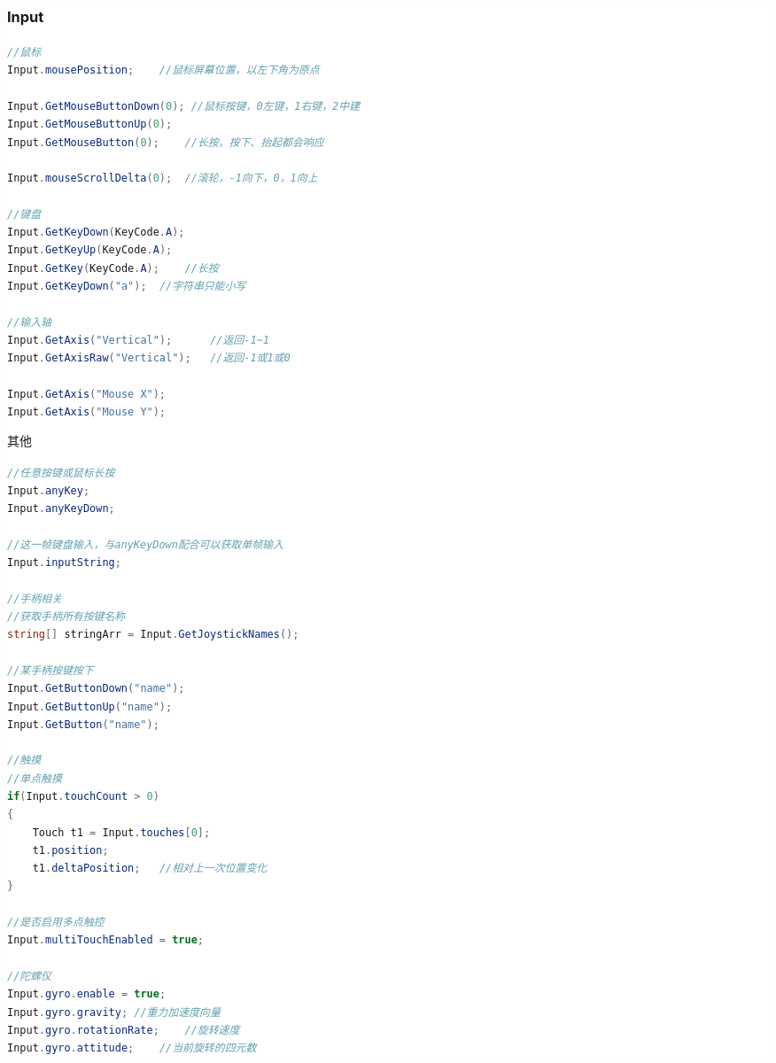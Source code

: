 

### Input

```C#
//鼠标
Input.mousePosition;	//鼠标屏幕位置，以左下角为原点

Input.GetMouseButtonDown(0); //鼠标按键，0左键，1右键，2中建
Input.GetMouseButtonUp(0);
Input.GetMouseButton(0);	//长按，按下、抬起都会响应

Input.mouseScrollDelta(0);	//滚轮，-1向下，0，1向上

//键盘
Input.GetKeyDown(KeyCode.A);
Input.GetKeyUp(KeyCode.A);
Input.GetKey(KeyCode.A);	//长按
Input.GetKeyDown("a");	//字符串只能小写

//输入轴
Input.GetAxis("Vertical");		//返回-1~1
Input.GetAxisRaw("Vertical");	//返回-1或1或0

Input.GetAxis("Mouse X");
Input.GetAxis("Mouse Y");
```



其他

```C#
//任意按键或鼠标长按
Input.anyKey;
Input.anyKeyDown;

//这一帧键盘输入，与anyKeyDown配合可以获取单帧输入
Input.inputString;

//手柄相关
//获取手柄所有按键名称
string[] stringArr = Input.GetJoystickNames();

//某手柄按键按下
Input.GetButtonDown("name");
Input.GetButtonUp("name");
Input.GetButton("name");

//触摸
//单点触摸
if(Input.touchCount > 0)
{
    Touch t1 = Input.touches[0];
    t1.position;
    t1.deltaPosition;	//相对上一次位置变化
}

//是否启用多点触控
Input.multiTouchEnabled = true;

//陀螺仪
Input.gyro.enable = true;
Input.gyro.gravity;	//重力加速度向量
Input.gyro.rotationRate;	//旋转速度
Input.gyro.attitude;	//当前旋转的四元数
```